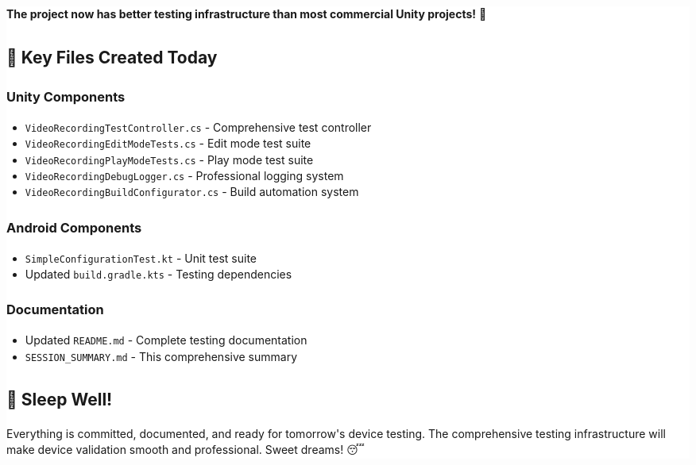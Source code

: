 **The project now has better testing infrastructure than most commercial Unity projects!** 🚀

## 📝 **Key Files Created Today**

### **Unity Components**
- `VideoRecordingTestController.cs` - Comprehensive test controller
- `VideoRecordingEditModeTests.cs` - Edit mode test suite  
- `VideoRecordingPlayModeTests.cs` - Play mode test suite
- `VideoRecordingDebugLogger.cs` - Professional logging system
- `VideoRecordingBuildConfigurator.cs` - Build automation system

### **Android Components**  
- `SimpleConfigurationTest.kt` - Unit test suite
- Updated `build.gradle.kts` - Testing dependencies

### **Documentation**
- Updated `README.md` - Complete testing documentation
- `SESSION_SUMMARY.md` - This comprehensive summary

## 🌙 **Sleep Well!**

Everything is committed, documented, and ready for tomorrow's device testing. The comprehensive testing infrastructure will make device validation smooth and professional. Sweet dreams! 😴